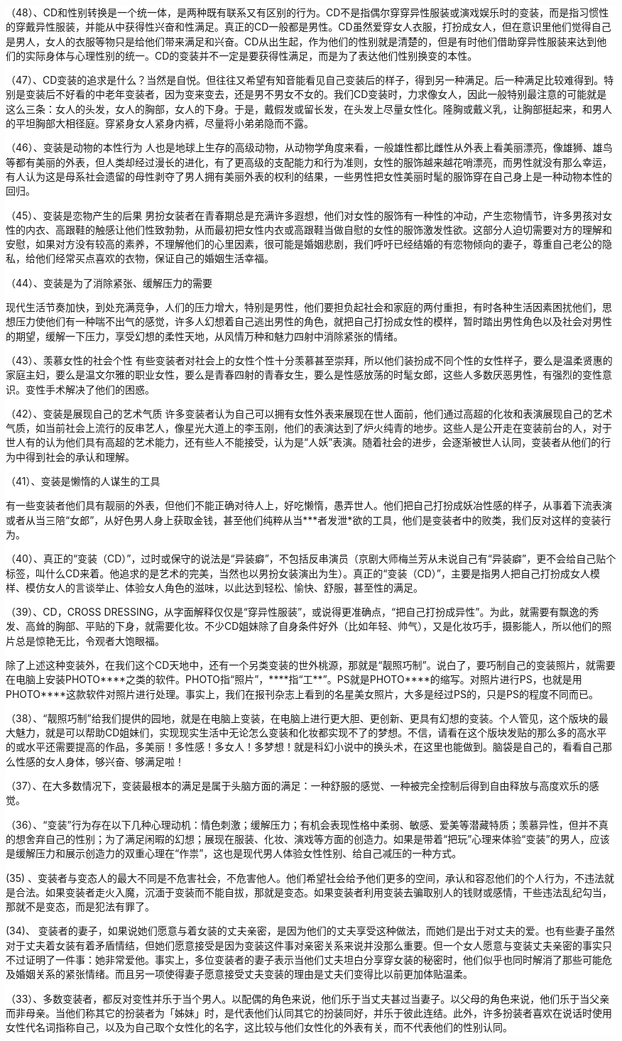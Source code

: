 （48）、CD和性别转换是一个统一体，是两种既有联系又有区别的行为。CD不是指偶尔穿穿异性服装或演戏娱乐时的变装，而是指习惯性的穿戴异性服装，并能从中获得性兴奋和性满足。真正的CD一般都是男性。CD虽然爱穿女人衣服，打扮成女人，但在意识里他们觉得自己是男人，女人的衣服等物只是给他们带来满足和兴奋。CD从出生起，作为他们的性别就是清楚的，但是有时他们借助穿异性服装来达到他们的实际身体与心理性别的统一。CD的变装并不一定是要获得性满足，而是为了表达他们性别换变的本性。

（47）、CD变装的追求是什么？当然是自悦。但往往又希望有知音能看见自己变装后的样子，得到另一种满足。后一种满足比较难得到。特别是变装后不好看的中老年变装者，因为变来变去，还是男不男女不女的。我们CD变装时，力求像女人，因此一般特别最注意的可能就是这么三条：女人的头发，女人的胸部，女人的下身。于是，戴假发或留长发，在头发上尽量女性化。隆胸或戴义乳，让胸部挺起来，和男人的平坦胸部大相径庭。穿紧身女人紧身内裤，尽量将小弟弟隐而不露。

（46）、变装是动物的本性行为 人也是地球上生存的高级动物，从动物学角度来看，一般雄性都比雌性从外表上看美丽漂亮，像雄狮、雄鸟等都有美丽的外表，但人类却经过漫长的进化，有了更高级的支配能力和行为准则，女性的服饰越来越花哨漂亮，而男性就没有那么幸运，有人认为这是母系社会遗留的母性剥夺了男人拥有美丽外表的权利的结果，一些男性把女性美丽时髦的服饰穿在自己身上是一种动物本性的回归。

（45）、变装是恋物产生的后果 男扮女装者在青春期总是充满许多遐想，他们对女性的服饰有一种性的冲动，产生恋物情节，许多男孩对女性的内衣、高跟鞋的触感让他们性致勃勃，从而最初把女性内衣或高跟鞋当做自慰的女性的服饰激发性欲。这部分人迫切需要对方的理解和安慰，如果对方没有较高的素养，不理解他们的心里因素，很可能是婚姻悲剧，我们呼吁已经结婚的有恋物倾向的妻子，尊重自己老公的隐私，给他们经常买点喜欢的衣物，保证自己的婚姻生活幸福。

（44）、变装是为了消除紧张、缓解压力的需要

现代生活节奏加快，到处充满竞争，人们的压力增大，特别是男性，他们要担负起社会和家庭的两付重担，有时各种生活因素困扰他们，思想压力使他们有一种喘不出气的感觉，许多人幻想着自己逃出男性的角色，就把自己打扮成女性的模样，暂时踏出男性角色以及社会对男性的期望，缓解一下压力，享受幻想的柔性天地，从风情万种和魅力四射中消除紧张的情绪。

（43）、羡慕女性的社会个性 有些变装者对社会上的女性个性十分羡慕甚至崇拜，所以他们装扮成不同个性的女性样子，要么是温柔贤惠的家庭主妇，要么是温文尔雅的职业女性，要么是青春四射的青春女生，要么是性感放荡的时髦女郎，这些人多数厌恶男性，有强烈的变性意识。变性手术解决了他们的困惑。

（42）、变装是展现自己的艺术气质 许多变装者认为自己可以拥有女性外表来展现在世人面前，他们通过高超的化妆和表演展现自己的艺术气质，如当前社会上流行的反串艺人，像星光大道上的李玉刚，他们的表演达到了炉火纯青的地步。这些人是公开走在变装前台的人，对于世人有的认为他们具有高超的艺术能力，还有些人不能接受，认为是“人妖”表演。随着社会的进步，会逐渐被世人认同，变装者从他们的行为中得到社会的承认和理解。

（41）、变装是懒惰的人谋生的工具

有一些变装者他们具有靓丽的外表，但他们不能正确对待人上，好吃懒惰，愚弄世人。他们把自己打扮成妖冶性感的样子，从事着下流表演或者从当三陪“女郎”，从好色男人身上获取金钱，甚至他们纯粹从当\*\*\*者发泄\*欲的工具，他们是变装者中的败类，我们反对这样的变装行为。

（40）、真正的“变装（CD）”，过时或保守的说法是“异装癖”，不包括反串演员（京剧大师梅兰芳从未说自己有“异装癖”，更不会给自己贴个标签，叫什么CD来着。他追求的是艺术的完美，当然也以男扮女装演出为生）。真正的“变装（CD）”，主要是指男人把自己打扮成女人模样、模仿女人的言谈举止、体验女人角色的滋味，以此达到轻松、愉快、舒服，甚至性的满足。

（39）、CD，CROSS DRESSING，从字面解释仅仅是“穿异性服装”，或说得更准确点，“把自己打扮成异性”。为此，就需要有飘逸的秀发、高耸的胸部、平贴的下身，就需要化妆。不少CD姐妹除了自身条件好外（比如年轻、帅气），又是化妆巧手，摄影能人，所以他们的照片总是惊艳无比，令观者大饱眼福。

除了上述这种变装外，在我们这个CD天地中，还有一个另类变装的世外桃源，那就是“靓照巧制”。说白了，要巧制自己的变装照片，就需要在电脑上安装PHOTO\*\*\*\*之类的软件。PHOTO指“照片”，\*\*\*\*指“工\*\*”。PS就是PHOTO\*\*\*\*的缩写。对照片进行PS，也就是用PHOTO\*\*\*\*这款软件对照片进行处理。事实上，我们在报刊杂志上看到的名星美女照片，大多是经过PS的，只是PS的程度不同而已。

（38）、“靓照巧制”给我们提供的园地，就是在电脑上变装，在电脑上进行更大胆、更创新、更具有幻想的变装。个人管见，这个版块的最大魅力，就是可以帮助CD姐妹们，实现现实生活中无论怎么变装和化妆都实现不了的梦想。不信，请看在这个版块发贴的那么多的高水平的或水平还需要提高的作品，多美丽！多性感！多女人！多梦想！就是科幻小说中的换头术，在这里也能做到。脑袋是自己的，看看自己那么性感的女人身体，够兴奋、够满足啦！

（37）、在大多数情况下，变装最根本的满足是属于头脑方面的满足：一种舒服的感觉、一种被完全控制后得到自由释放与高度欢乐的感觉。

（36）、“变装”行为存在以下几种心理动机：情色刺激；缓解压力；有机会表现性格中柔弱、敏感、爱美等潜藏特质；羡慕异性，但并不真的想舍弃自己的性别；为了满足闲暇的幻想；展现在服装、化妆、演戏等方面的创造力。如果是带着“把玩”心理来体验“变装”的男人，应该是缓解压力和展示创造力的双重心理在“作祟”，这也是现代男人体验女性性别、给自己减压的一种方式。

(35) 、变装者与变态人的最大不同是不危害社会，不危害他人。他们希望社会给予他们更多的空间，承认和容忍他们的个人行为，不违法就是合法。如果变装者走火入魔，沉湎于变装而不能自拔，那就是变态。如果变装者利用变装去骗取别人的钱财或感情，干些违法乱纪勾当，那就不是变态，而是犯法有罪了。

(34)、 变装者的妻子，如果说她们愿意与着女装的丈夫亲密，是因为他们的丈夫享受这种做法，而她们是出于对丈夫的爱。也有些妻子虽然对于丈夫着女装有着矛盾情结，但她们愿意接受是因为变装这件事对亲密关系来说并没那么重要。但一个女人愿意与变装丈夫亲密的事实只不过证明了一件事：她非常爱他。事实上，多位变装者的妻子表示当他们丈夫坦白分享穿女装的秘密时，他们似乎也同时解消了那些可能危及婚姻关系的紧张情绪。而且另一项使得妻子愿意接受丈夫变装的理由是丈夫们变得比以前更加体贴温柔。

（33）、多数变装者，都反对变性并乐于当个男人。以配偶的角色来说，他们乐于当丈夫甚过当妻子。以父母的角色来说，他们乐于当父亲而非母亲。当他们称其它的扮装者为「姊妹」时，是代表他们认同其它的扮装同好，并乐于彼此连结。此外，许多扮装者喜欢在说话时使用女性代名词指称自己，以及为自己取个女性化的名字，这比较与他们女性化的外表有关，而不代表他们的性别认同。
